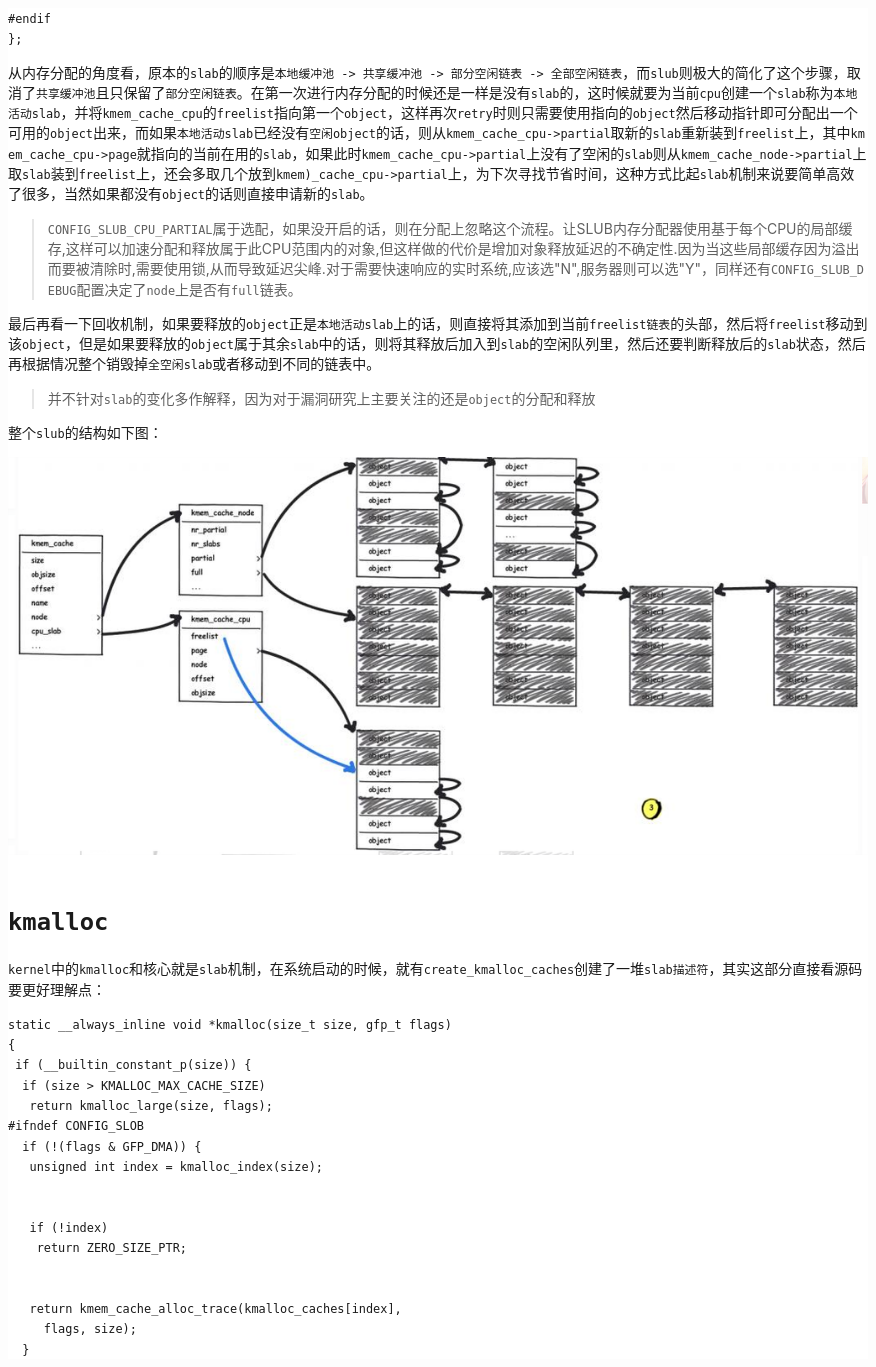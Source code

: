 ```
#endif
};
```
从内存分配的角度看，原本的`slab`的顺序是`本地缓冲池 -> 共享缓冲池 -> 部分空闲链表 -> 全部空闲链表`，而`slub`则极大的简化了这个步骤，取消了`共享缓冲池`且只保留了`部分空闲链表`。在第一次进行内存分配的时候还是一样是没有`slab`的，这时候就要为当前`cpu`创建一个`slab`称为`本地活动slab`，并将`kmem_cache_cpu`的`freelist`指向第一个`object`，这样再次`retry`时则只需要使用指向的`object`然后移动指针即可分配出一个可用的`object`出来，而如果`本地活动slab`已经没有`空闲object`的话，则从`kmem_cache_cpu->partial`取新的`slab`重新装到`freelist`上，其中`kmem_cache_cpu->page`就指向的当前在用的`slab`，如果此时`kmem_cache_cpu->partial`上没有了空闲的`slab`则从`kmem_cache_node->partial`上取`slab`装到`freelist`上，还会多取几个放到`kmem)_cache_cpu->partial`上，为下次寻找节省时间，这种方式比起`slab`机制来说要简单高效了很多，当然如果都没有`object`的话则直接申请新的`slab`。
> `CONFIG_SLUB_CPU_PARTIAL`属于选配，如果没开启的话，则在分配上忽略这个流程。让SLUB内存分配器使用基于每个CPU的局部缓存,这样可以加速分配和释放属于此CPU范围内的对象,但这样做的代价是增加对象释放延迟的不确定性.因为当这些局部缓存因为溢出而要被清除时,需要使用锁,从而导致延迟尖峰.对于需要快速响应的实时系统,应该选"N",服务器则可以选"Y"，同样还有`CONFIG_SLUB_DEBUG`配置决定了`node`上是否有`full`链表。


最后再看一下回收机制，如果要释放的`object`正是`本地活动slab`上的话，则直接将其添加到当前`freelist链表`的头部，然后将`freelist`移动到该`object`，但是如果要释放的`object`属于其余`slab`中的话，则将其释放后加入到`slab`的空闲队列里，然后还要判断释放后的`slab`状态，然后再根据情况整个销毁掉`全空闲slab`或者移动到不同的链表中。
> 并不针对`slab`的变化多作解释，因为对于漏洞研究上主要关注的还是`object`的分配和释放


整个`slub`的结构如下图：


![55dc9ef4-25e7-442f-a407-5940696a81da.png](关于内存分配的一些事_files/55dc9ef4-25e7-442f-a407-5940696a81da.png)


# `kmalloc`
`kernel`中的`kmalloc`和核心就是`slab`机制，在系统启动的时候，就有`create_kmalloc_caches`创建了一堆`slab描述符`，其实这部分直接看源码要更好理解点：
```
static __always_inline void *kmalloc(size_t size, gfp_t flags)
{
 if (__builtin_constant_p(size)) {
  if (size > KMALLOC_MAX_CACHE_SIZE)
   return kmalloc_large(size, flags);
#ifndef CONFIG_SLOB
  if (!(flags & GFP_DMA)) {
   unsigned int index = kmalloc_index(size);


   if (!index)
    return ZERO_SIZE_PTR;


   return kmem_cache_alloc_trace(kmalloc_caches[index],
     flags, size);
  }
```